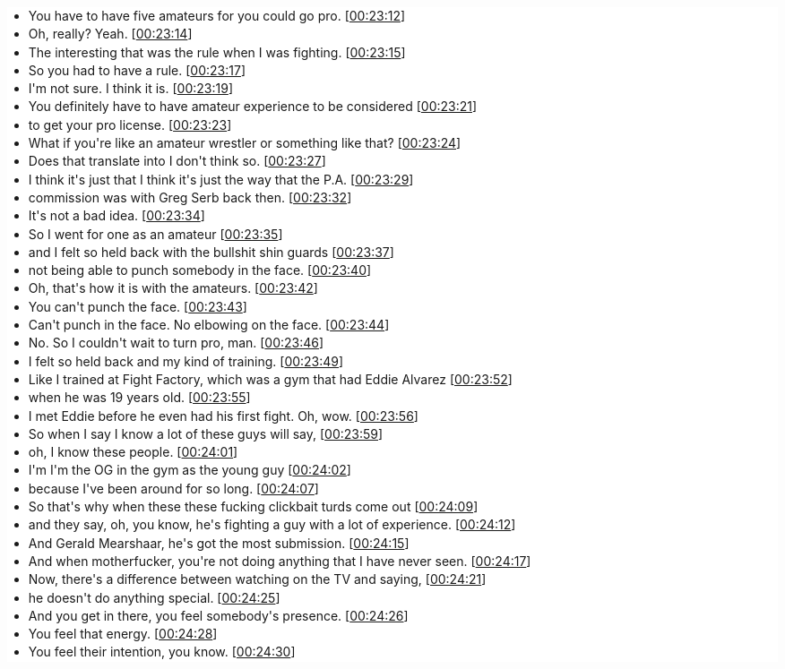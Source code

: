 *  You have to have five amateurs for you could go pro. [[00:23:12](https://www.youtube.com/watch?v=NuQb11rSCXw&t=1392.4399999999998s)]
*  Oh, really? Yeah. [[00:23:14](https://www.youtube.com/watch?v=NuQb11rSCXw&t=1394.56s)]
*  The interesting that was the rule when I was fighting. [[00:23:15](https://www.youtube.com/watch?v=NuQb11rSCXw&t=1395.4399999999998s)]
*  So you had to have a rule. [[00:23:17](https://www.youtube.com/watch?v=NuQb11rSCXw&t=1397.76s)]
*  I'm not sure. I think it is. [[00:23:19](https://www.youtube.com/watch?v=NuQb11rSCXw&t=1399.56s)]
*  You definitely have to have amateur experience to be considered [[00:23:21](https://www.youtube.com/watch?v=NuQb11rSCXw&t=1401.36s)]
*  to get your pro license. [[00:23:23](https://www.youtube.com/watch?v=NuQb11rSCXw&t=1403.76s)]
*  What if you're like an amateur wrestler or something like that? [[00:23:24](https://www.youtube.com/watch?v=NuQb11rSCXw&t=1404.72s)]
*  Does that translate into I don't think so. [[00:23:27](https://www.youtube.com/watch?v=NuQb11rSCXw&t=1407.48s)]
*  I think it's just that I think it's just the way that the P.A. [[00:23:29](https://www.youtube.com/watch?v=NuQb11rSCXw&t=1409.44s)]
*  commission was with Greg Serb back then. [[00:23:32](https://www.youtube.com/watch?v=NuQb11rSCXw&t=1412.0400000000002s)]
*  It's not a bad idea. [[00:23:34](https://www.youtube.com/watch?v=NuQb11rSCXw&t=1414.0s)]
*  So I went for one as an amateur [[00:23:35](https://www.youtube.com/watch?v=NuQb11rSCXw&t=1415.4s)]
*  and I felt so held back with the bullshit shin guards [[00:23:37](https://www.youtube.com/watch?v=NuQb11rSCXw&t=1417.68s)]
*  not being able to punch somebody in the face. [[00:23:40](https://www.youtube.com/watch?v=NuQb11rSCXw&t=1420.6000000000001s)]
*  Oh, that's how it is with the amateurs. [[00:23:42](https://www.youtube.com/watch?v=NuQb11rSCXw&t=1422.64s)]
*  You can't punch the face. [[00:23:43](https://www.youtube.com/watch?v=NuQb11rSCXw&t=1423.88s)]
*  Can't punch in the face. No elbowing on the face. [[00:23:44](https://www.youtube.com/watch?v=NuQb11rSCXw&t=1424.64s)]
*  No. So I couldn't wait to turn pro, man. [[00:23:46](https://www.youtube.com/watch?v=NuQb11rSCXw&t=1426.6000000000001s)]
*  I felt so held back and my kind of training. [[00:23:49](https://www.youtube.com/watch?v=NuQb11rSCXw&t=1429.0800000000002s)]
*  Like I trained at Fight Factory, which was a gym that had Eddie Alvarez [[00:23:52](https://www.youtube.com/watch?v=NuQb11rSCXw&t=1432.3600000000001s)]
*  when he was 19 years old. [[00:23:55](https://www.youtube.com/watch?v=NuQb11rSCXw&t=1435.52s)]
*  I met Eddie before he even had his first fight. Oh, wow. [[00:23:56](https://www.youtube.com/watch?v=NuQb11rSCXw&t=1436.6000000000001s)]
*  So when I say I know a lot of these guys will say, [[00:23:59](https://www.youtube.com/watch?v=NuQb11rSCXw&t=1439.1200000000001s)]
*  oh, I know these people. [[00:24:01](https://www.youtube.com/watch?v=NuQb11rSCXw&t=1441.72s)]
*  I'm I'm the OG in the gym as the young guy [[00:24:02](https://www.youtube.com/watch?v=NuQb11rSCXw&t=1442.8000000000002s)]
*  because I've been around for so long. [[00:24:07](https://www.youtube.com/watch?v=NuQb11rSCXw&t=1447.16s)]
*  So that's why when these these fucking clickbait turds come out [[00:24:09](https://www.youtube.com/watch?v=NuQb11rSCXw&t=1449.0800000000002s)]
*  and they say, oh, you know, he's fighting a guy with a lot of experience. [[00:24:12](https://www.youtube.com/watch?v=NuQb11rSCXw&t=1452.64s)]
*  And Gerald Mearshaar, he's got the most submission. [[00:24:15](https://www.youtube.com/watch?v=NuQb11rSCXw&t=1455.92s)]
*  And when motherfucker, you're not doing anything that I have never seen. [[00:24:17](https://www.youtube.com/watch?v=NuQb11rSCXw&t=1457.8400000000001s)]
*  Now, there's a difference between watching on the TV and saying, [[00:24:21](https://www.youtube.com/watch?v=NuQb11rSCXw&t=1461.7600000000002s)]
*  he doesn't do anything special. [[00:24:25](https://www.youtube.com/watch?v=NuQb11rSCXw&t=1465.5600000000002s)]
*  And you get in there, you feel somebody's presence. [[00:24:26](https://www.youtube.com/watch?v=NuQb11rSCXw&t=1466.68s)]
*  You feel that energy. [[00:24:28](https://www.youtube.com/watch?v=NuQb11rSCXw&t=1468.92s)]
*  You feel their intention, you know. [[00:24:30](https://www.youtube.com/watch?v=NuQb11rSCXw&t=1470.0800000000002s)]